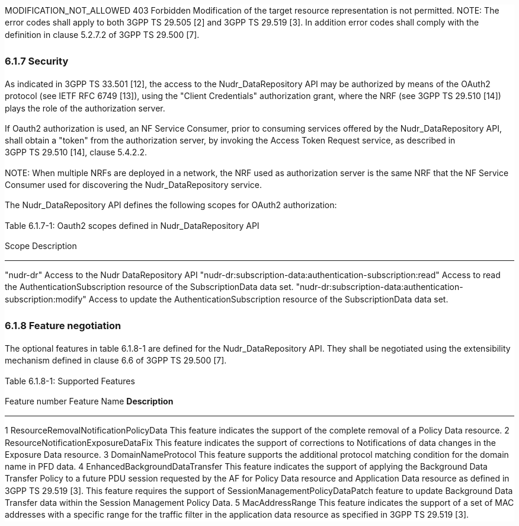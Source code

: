   MODIFICATION\_NOT\_ALLOWED                                                                                                                                                                     403 Forbidden               Modification of the target resource representation is not permitted.
  NOTE: The error codes shall apply to both 3GPP TS 29.505 \[2\] and 3GPP TS 29.519 \[3\]. In addition error codes shall comply with the definition in clause 5.2.7.2 of 3GPP TS 29.500 \[7\].                               

### 6.1.7 Security

As indicated in 3GPP TS 33.501 \[12\], the access to the
Nudr\_DataRepository API may be authorized by means of the OAuth2
protocol (see IETF RFC 6749 \[13\]), using the \"Client Credentials\"
authorization grant, where the NRF (see 3GPP TS 29.510 \[14\]) plays the
role of the authorization server.

If Oauth2 authorization is used, an NF Service Consumer, prior to
consuming services offered by the Nudr\_DataRepository API, shall obtain
a \"token\" from the authorization server, by invoking the Access Token
Request service, as described in 3GPP TS 29.510 \[14\], clause 5.4.2.2.

NOTE: When multiple NRFs are deployed in a network, the NRF used as
authorization server is the same NRF that the NF Service Consumer used
for discovering the Nudr\_DataRepository service.

The Nudr\_DataRepository API defines the following scopes for OAuth2
authorization:

Table 6.1.7-1: Oauth2 scopes defined in Nudr\_DataRepository API

  Scope                                                              Description
  ------------------------------------------------------------------ --------------------------------------------------------------------------------------------
  \"nudr-dr\"                                                        Access to the Nudr DataRepository API
  \"nudr-dr:subscription-data:authentication-subscription:read\"     Access to read the AuthenticationSubscription resource of the SubscriptionData data set.
  \"nudr-dr:subscription-data:authentication-subscription:modify\"   Access to update the AuthenticationSubscription resource of the SubscriptionData data set.

### 6.1.8 Feature negotiation

The optional features in table 6.1.8-1 are defined for the
Nudr\_DataRepository API. They shall be negotiated using the
extensibility mechanism defined in clause 6.6 of 3GPP TS 29.500 \[7\].

Table 6.1.8-1: Supported Features

  Feature number   Feature Name                                     **Description**
  ---------------- ------------------------------------------------ --------------------------------------------------------------------------------------------------------------------------------------------------------------------------------------------------------------------------------------------------------------------------------------------------------------------------------------------------------------------------------------------
  1                ResourceRemovalNotificationPolicyData            This feature indicates the support of the complete removal of a Policy Data resource.
  2                ResourceNotificationExposureDataFix              This feature indicates the support of corrections to Notifications of data changes in the Exposure Data resource.
  3                DomainNameProtocol                               This feature supports the additional protocol matching condition for the domain name in PFD data.
  4                EnhancedBackgroundDataTransfer                   This feature indicates the support of applying the Background Data Transfer Policy to a future PDU session requested by the AF for Policy Data resource and Application Data resource as defined in 3GPP TS 29.519 \[3\]. This feature requires the support of SessionManagementPolicyDataPatch feature to update Background Data Transfer data within the Session Management Policy Data.
  5                MacAddressRange                                  This feature indicates the support of a set of MAC addresses with a specific range for the traffic filter in the application data resource as specified in 3GPP TS 29.519 \[3\].